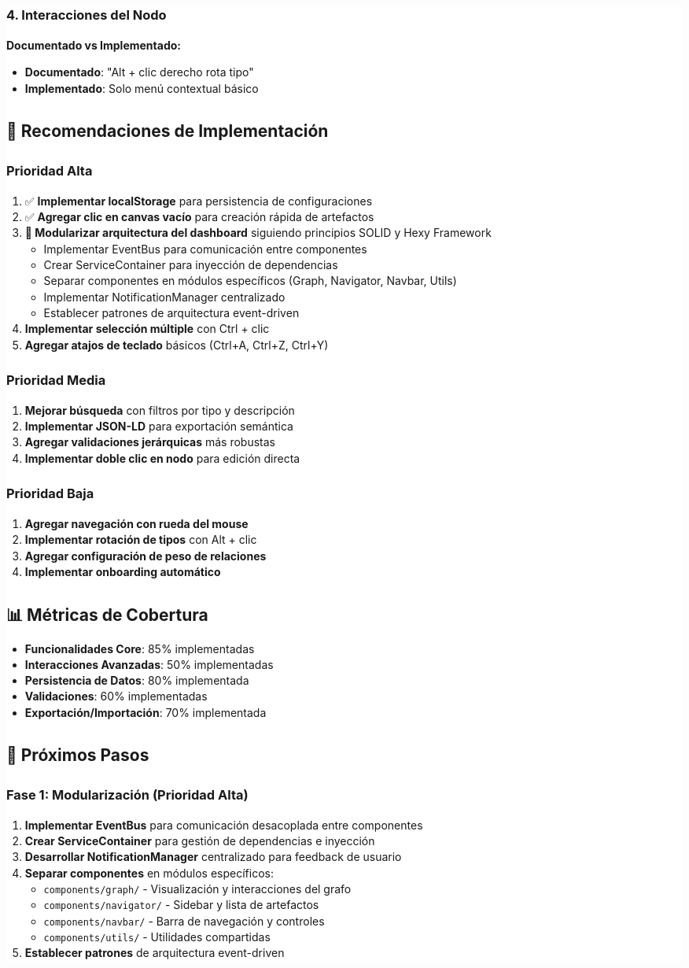 ### 4. Interacciones del Nodo
**Documentado vs Implementado:**
- **Documentado**: "Alt + clic derecho rota tipo"
- **Implementado**: Solo menú contextual básico

## 🔧 Recomendaciones de Implementación

### Prioridad Alta
1. ✅ **Implementar localStorage** para persistencia de configuraciones
2. ✅ **Agregar clic en canvas vacío** para creación rápida de artefactos
3. **🔄 Modularizar arquitectura del dashboard** siguiendo principios SOLID y Hexy Framework
   - Implementar EventBus para comunicación entre componentes
   - Crear ServiceContainer para inyección de dependencias
   - Separar componentes en módulos específicos (Graph, Navigator, Navbar, Utils)
   - Implementar NotificationManager centralizado
   - Establecer patrones de arquitectura event-driven
4. **Implementar selección múltiple** con Ctrl + clic
5. **Agregar atajos de teclado** básicos (Ctrl+A, Ctrl+Z, Ctrl+Y)

### Prioridad Media
1. **Mejorar búsqueda** con filtros por tipo y descripción
2. **Implementar JSON-LD** para exportación semántica
3. **Agregar validaciones jerárquicas** más robustas
4. **Implementar doble clic en nodo** para edición directa

### Prioridad Baja
1. **Agregar navegación con rueda del mouse**
2. **Implementar rotación de tipos** con Alt + clic
3. **Agregar configuración de peso de relaciones**
4. **Implementar onboarding automático**

## 📊 Métricas de Cobertura

- **Funcionalidades Core**: 85% implementadas
- **Interacciones Avanzadas**: 50% implementadas
- **Persistencia de Datos**: 80% implementada
- **Validaciones**: 60% implementadas
- **Exportación/Importación**: 70% implementada

## 🎯 Próximos Pasos

### Fase 1: Modularización (Prioridad Alta)
1. **Implementar EventBus** para comunicación desacoplada entre componentes
2. **Crear ServiceContainer** para gestión de dependencias e inyección
3. **Desarrollar NotificationManager** centralizado para feedback de usuario
4. **Separar componentes** en módulos específicos:
   - `components/graph/` - Visualización y interacciones del grafo
   - `components/navigator/` - Sidebar y lista de artefactos
   - `components/navbar/` - Barra de navegación y controles
   - `components/utils/` - Utilidades compartidas
5. **Establecer patrones** de arquitectura event-driven
